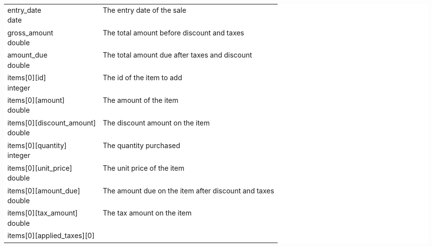 <table>
  <tbody>
<tr>
          <td style="text-align:left">entry_date
            <div class="table-description">date</div>
          </td>
          <td style="text-align:left">The entry date of the sale
            </td>
        </tr><tr>
          <td style="text-align:left">gross_amount
            <div class="table-description">double</div>
          </td>
          <td style="text-align:left">The total amount before discount and taxes
            </td>
        </tr><tr>
          <td style="text-align:left">amount_due
            <div class="table-description">double</div>
          </td>
          <td style="text-align:left">The total amount due after taxes and discount
            </td>
        </tr><tr>
          <td style="text-align:left">items[0][id]
            <div class="table-description">integer</div>
          </td>
          <td style="text-align:left">The id of the item to add
            </td>
        </tr><tr>
          <td style="text-align:left">items[0][amount]
            <div class="table-description">double</div>
          </td>
          <td style="text-align:left">The amount of the item
            </td>
        </tr><tr>
          <td style="text-align:left">items[0][discount_amount]
            <div class="table-description">double</div>
          </td>
          <td style="text-align:left">The discount amount on the item
            </td>
        </tr><tr>
          <td style="text-align:left">items[0][quantity]
            <div class="table-description">integer</div>
          </td>
          <td style="text-align:left">The quantity purchased
            </td>
        </tr><tr>
          <td style="text-align:left">items[0][unit_price]
            <div class="table-description">double</div>
          </td>
          <td style="text-align:left">The unit price of the item
            </td>
        </tr><tr>
          <td style="text-align:left">items[0][amount_due]
            <div class="table-description">double</div>
          </td>
          <td style="text-align:left">The amount due on the item after discount and taxes
            </td>
        </tr><tr>
          <td style="text-align:left">items[0][tax_amount]
            <div class="table-description">double</div>
          </td>
          <td style="text-align:left">The tax amount on the item
            </td>
        </tr><tr>
          <td style="text-align:left">items[0][applied_taxes][0]